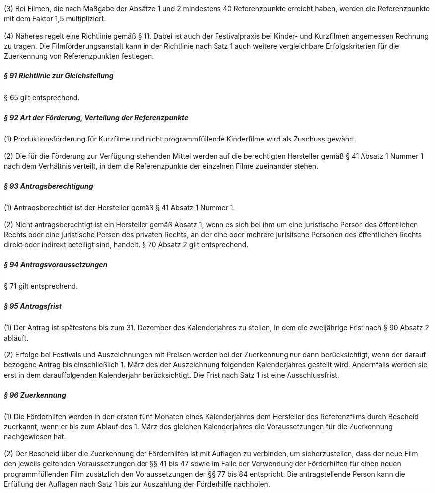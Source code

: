 (3) Bei Filmen, die nach Maßgabe der Absätze 1 und 2 mindestens 40 Referenzpunkte erreicht haben, werden die Referenzpunkte mit dem Faktor 1,5 multipliziert.

(4) Näheres regelt eine Richtlinie gemäß § 11. Dabei ist auch der Festivalpraxis bei Kinder- und Kurzfilmen angemessen Rechnung zu tragen. Die Filmförderungsanstalt kann in der Richtlinie nach Satz 1 auch weitere vergleichbare Erfolgskriterien für die Zuerkennung von Referenzpunkten festlegen.


##### § 91 Richtlinie zur Gleichstellung

§ 65 gilt entsprechend.


##### § 92 Art der Förderung, Verteilung der Referenzpunkte

(1) Produktionsförderung für Kurzfilme und nicht programmfüllende Kinderfilme wird als Zuschuss gewährt.

(2) Die für die Förderung zur Verfügung stehenden Mittel werden auf die berechtigten Hersteller gemäß § 41 Absatz 1 Nummer 1 nach dem Verhältnis verteilt, in dem die Referenzpunkte der einzelnen Filme zueinander stehen.


##### § 93 Antragsberechtigung

(1) Antragsberechtigt ist der Hersteller gemäß § 41 Absatz 1 Nummer 1.

(2) Nicht antragsberechtigt ist ein Hersteller gemäß Absatz 1, wenn es sich bei ihm um eine juristische Person des öffentlichen Rechts oder eine juristische Person des privaten Rechts, an der eine oder mehrere juristische Personen des öffentlichen Rechts direkt oder indirekt beteiligt sind, handelt. § 70 Absatz 2 gilt entsprechend.


##### § 94 Antragsvoraussetzungen

§ 71 gilt entsprechend.


##### § 95 Antragsfrist

(1) Der Antrag ist spätestens bis zum 31. Dezember des Kalenderjahres zu stellen, in dem die zweijährige Frist nach § 90 Absatz 2 abläuft.

(2) Erfolge bei Festivals und Auszeichnungen mit Preisen werden bei der Zuerkennung nur dann berücksichtigt, wenn der darauf bezogene Antrag bis einschließlich 1. März des der Auszeichnung folgenden Kalenderjahres gestellt wird. Andernfalls werden sie erst in dem darauffolgenden Kalenderjahr berücksichtigt. Die Frist nach Satz 1 ist eine Ausschlussfrist.


##### § 96 Zuerkennung

(1) Die Förderhilfen werden in den ersten fünf Monaten eines Kalenderjahres dem Hersteller des Referenzfilms durch Bescheid zuerkannt, wenn er bis zum Ablauf des 1. März des gleichen Kalenderjahres die Voraussetzungen für die Zuerkennung nachgewiesen hat.

(2) Der Bescheid über die Zuerkennung der Förderhilfen ist mit Auflagen zu verbinden, um sicherzustellen, dass der neue Film den jeweils geltenden Voraussetzungen der §§ 41 bis 47 sowie im Falle der Verwendung der Förderhilfen für einen neuen programmfüllenden Film zusätzlich den Voraussetzungen der §§ 77 bis 84 entspricht. Die antragstellende Person kann die Erfüllung der Auflagen nach Satz 1 bis zur Auszahlung der Förderhilfe nachholen.
